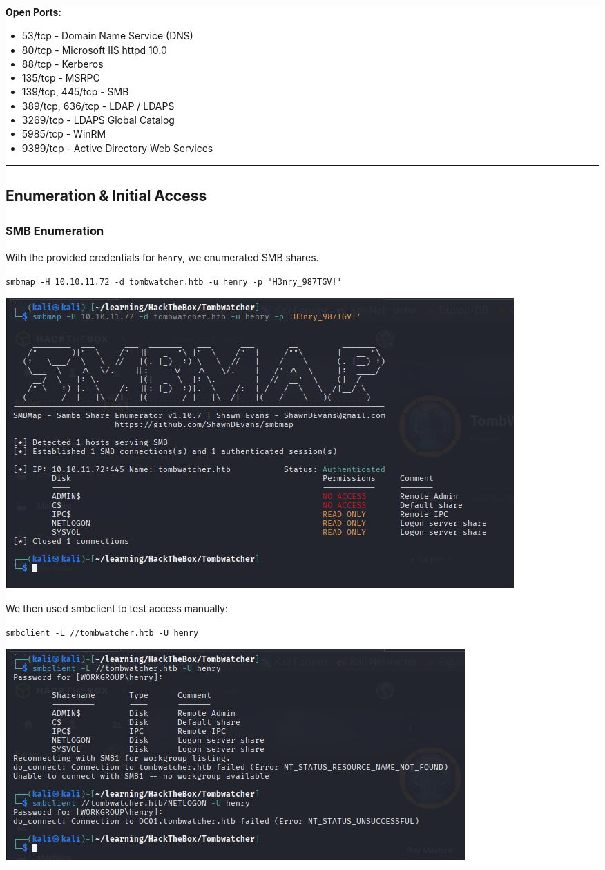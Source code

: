 **Open Ports:**
- 53/tcp - Domain Name Service (DNS)
- 80/tcp - Microsoft IIS httpd 10.0
- 88/tcp - Kerberos
- 135/tcp - MSRPC
- 139/tcp, 445/tcp - SMB
- 389/tcp, 636/tcp - LDAP / LDAPS
- 3269/tcp - LDAPS Global Catalog
- 5985/tcp - WinRM
- 9389/tcp - Active Directory Web Services

---

## Enumeration & Initial Access

### SMB Enumeration

With the provided credentials for `henry`, we enumerated SMB shares.

`smbmap -H 10.10.11.72 -d tombwatcher.htb -u henry -p 'H3nry_987TGV!'`

![Nmap Scan](picture3.png)

We then used smbclient to test access manually:

`smbclient -L //tombwatcher.htb -U henry`

![Nmap Scan](picture4.png)
